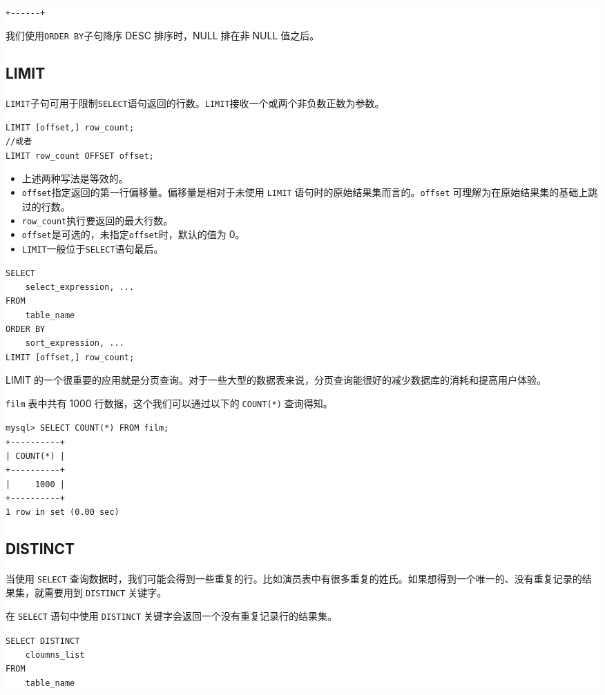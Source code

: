 ```mysql
+------+
```

我们使用`ORDER BY`子句降序 DESC 排序时，NULL 排在非 NULL 值之后。

## LIMIT

`LIMIT`子句可用于限制`SELECT`语句返回的行数。`LIMIT`接收一个或两个非负数正数为参数。

```mysql
LIMIT [offset,] row_count;
//或者
LIMIT row_count OFFSET offset;
```

- 上述两种写法是等效的。
- `offset`指定返回的第一行偏移量。偏移量是相对于未使用 `LIMIT` 语句时的原始结果集而言的。`offset` 可理解为在原始结果集的基础上跳过的行数。
- `row_count`执行要返回的最大行数。
- `offset`是可选的，未指定`offset`时，默认的值为 0。
- `LIMIT`一般位于`SELECT`语句最后。

```mysql
SELECT
    select_expression, ...
FROM
    table_name
ORDER BY
    sort_expression, ...
LIMIT [offset,] row_count;
```

LIMIT 的一个很重要的应用就是分页查询。对于一些大型的数据表来说，分页查询能很好的减少数据库的消耗和提高用户体验。

`film` 表中共有 1000 行数据，这个我们可以通过以下的 `COUNT(*)` 查询得知。

```mysql
mysql> SELECT COUNT(*) FROM film;
+----------+
| COUNT(*) |
+----------+
|     1000 |
+----------+
1 row in set (0.00 sec)
```

## DISTINCT

当使用 `SELECT` 查询数据时，我们可能会得到一些重复的行。比如演员表中有很多重复的姓氏。如果想得到一个唯一的、没有重复记录的结果集，就需要用到 `DISTINCT` 关键字。

在 `SELECT` 语句中使用 `DISTINCT` 关键字会返回一个没有重复记录行的结果集。

```mysql
SELECT DISTINCT
	cloumns_list
FROM
	table_name
```
